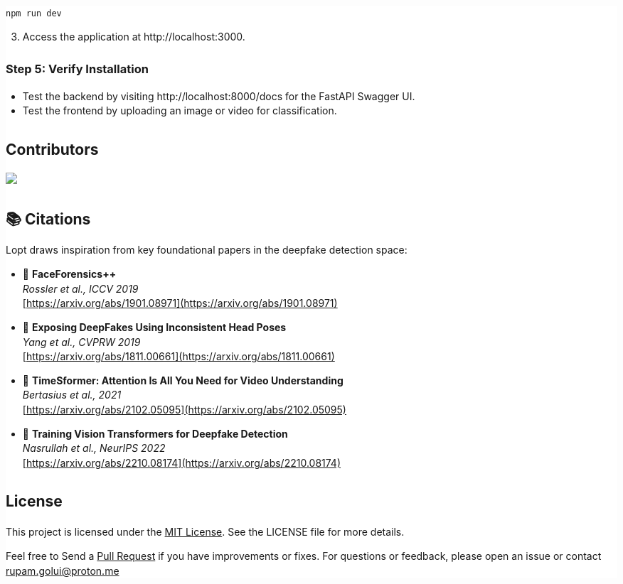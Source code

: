 ```bash
npm run dev
```

3. Access the application at http://localhost:3000.

### Step 5: Verify Installation

- Test the backend by visiting http://localhost:8000/docs for the FastAPI Swagger UI.
- Test the frontend by uploading an image or video for classification.

## Contributors

<a href="https://github.com/Itz-Agasta/lopt/graphs/contributors">
  <img src="https://contrib.rocks/image?repo=Itz-Agasta/lopt" />
</a>

## 📚 Citations

Lopt draws inspiration from key foundational papers in the deepfake detection space:

- 📄 **FaceForensics++**  
  _Rossler et al., ICCV 2019_  
  [https://arxiv.org/abs/1901.08971](https://arxiv.org/abs/1901.08971)

- 📄 **Exposing DeepFakes Using Inconsistent Head Poses**  
  _Yang et al., CVPRW 2019_  
  [https://arxiv.org/abs/1811.00661](https://arxiv.org/abs/1811.00661)

- 📄 **TimeSformer: Attention Is All You Need for Video Understanding**  
  _Bertasius et al., 2021_  
  [https://arxiv.org/abs/2102.05095](https://arxiv.org/abs/2102.05095)

- 📄 **Training Vision Transformers for Deepfake Detection**  
  _Nasrullah et al., NeurIPS 2022_  
  [https://arxiv.org/abs/2210.08174](https://arxiv.org/abs/2210.08174)

## License

This project is licensed under the [MIT License](https://github.com/Itz-Agasta/lopt/blob/main/License). See the LICENSE file for more details.

Feel free to Send a [Pull Request](https://github.com/Itz-Agasta/lopt/pulls) if you have improvements or fixes.
For questions or feedback, please open an issue or contact [rupam.golui@proton.me](mailto:rupam.golui@proton.me)
